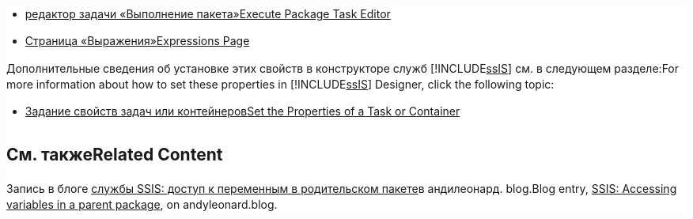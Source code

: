 -   [<span data-ttu-id="fdde5-187">редактор задачи «Выполнение пакета»</span><span class="sxs-lookup"><span data-stu-id="fdde5-187">Execute Package Task Editor</span></span>](../execute-package-task-editor.md)  
  
-   [<span data-ttu-id="fdde5-188">Страница «Выражения»</span><span class="sxs-lookup"><span data-stu-id="fdde5-188">Expressions Page</span></span>](../expressions/expressions-page.md)  
  
 <span data-ttu-id="fdde5-189">Дополнительные сведения об установке этих свойств в конструкторе служб [!INCLUDE[ssIS](../../includes/ssis-md.md)] см. в следующем разделе:</span><span class="sxs-lookup"><span data-stu-id="fdde5-189">For more information about how to set these properties in [!INCLUDE[ssIS](../../includes/ssis-md.md)] Designer, click the following topic:</span></span>  
  
-   [<span data-ttu-id="fdde5-190">Задание свойств задач или контейнеров</span><span class="sxs-lookup"><span data-stu-id="fdde5-190">Set the Properties of a Task or Container</span></span>](../set-the-properties-of-a-task-or-container.md)  
  
## <a name="related-content"></a><span data-ttu-id="fdde5-191">См. также</span><span class="sxs-lookup"><span data-stu-id="fdde5-191">Related Content</span></span>  

<span data-ttu-id="fdde5-192">Запись в блоге [службы SSIS: доступ к переменным в родительском пакете](https://andyleonard.blog/2015/08/ssis-design-pattern-access-parent-variables-from-a-child-package-in-the-ssis-catalog/)в андилеонард. blog.</span><span class="sxs-lookup"><span data-stu-id="fdde5-192">Blog entry, [SSIS: Accessing variables in a parent package](https://andyleonard.blog/2015/08/ssis-design-pattern-access-parent-variables-from-a-child-package-in-the-ssis-catalog/), on andyleonard.blog.</span></span> 
  
  
